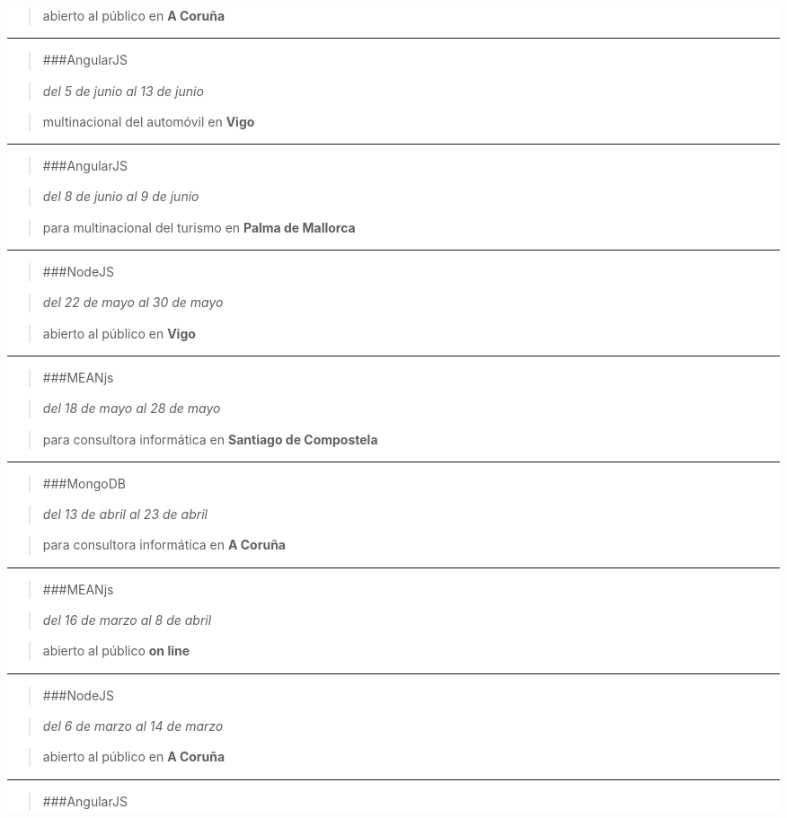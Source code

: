 > abierto al público en **A Coruña** 


---

> ###AngularJS

>*del 5 de junio al 13 de junio* 

> multinacional del automóvil en **Vigo** 

---

> ###AngularJS

>*del 8 de junio al 9 de junio* 

> para multinacional del turismo en **Palma de Mallorca** 


---

> ###NodeJS

>*del 22 de mayo al 30 de mayo* 

> abierto al público en **Vigo** 


---

> ###MEANjs

>*del 18 de mayo al 28 de mayo* 

> para consultora informática en **Santiago de Compostela** 

---

> ###MongoDB

>*del 13 de abril al 23 de abril* 

> para consultora informática en **A Coruña** 

---

> ###MEANjs

>*del 16 de marzo al 8 de abril* 

> abierto al público **on line** 


---

> ###NodeJS

>*del 6 de marzo al 14 de marzo* 

> abierto al público en **A Coruña** 

---

> ###AngularJS
